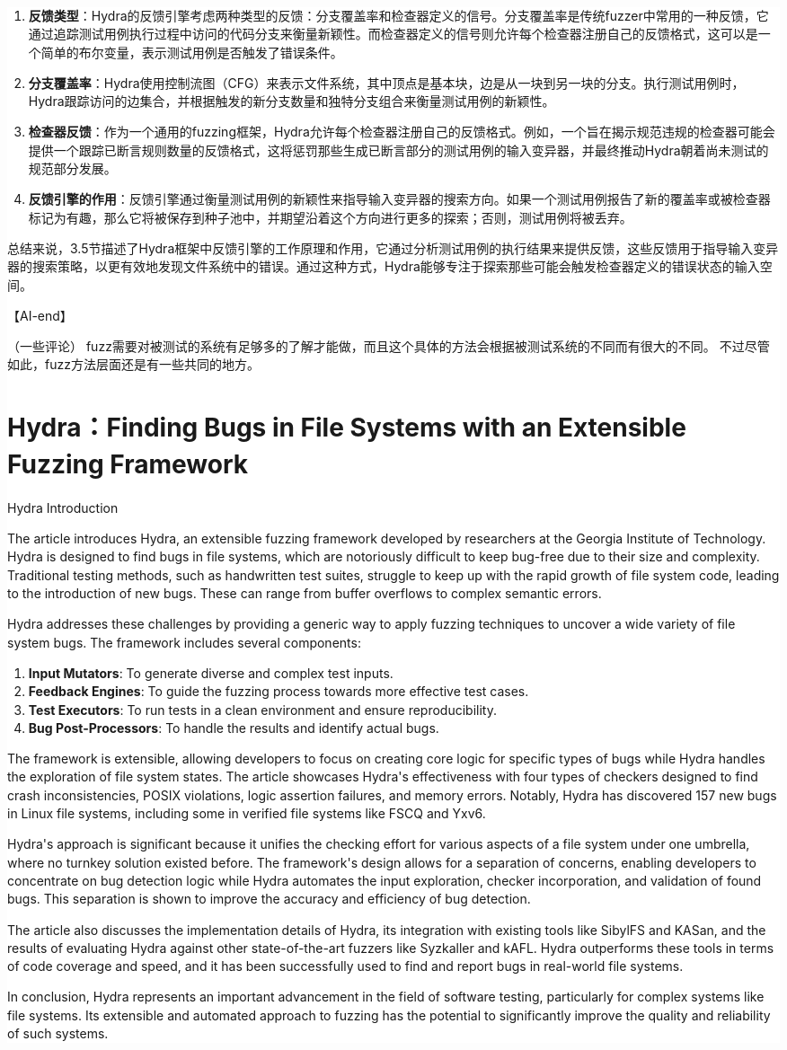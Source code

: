 1. **反馈类型**：Hydra的反馈引擎考虑两种类型的反馈：分支覆盖率和检查器定义的信号。分支覆盖率是传统fuzzer中常用的一种反馈，它通过追踪测试用例执行过程中访问的代码分支来衡量新颖性。而检查器定义的信号则允许每个检查器注册自己的反馈格式，这可以是一个简单的布尔变量，表示测试用例是否触发了错误条件。

2. **分支覆盖率**：Hydra使用控制流图（CFG）来表示文件系统，其中顶点是基本块，边是从一块到另一块的分支。执行测试用例时，Hydra跟踪访问的边集合，并根据触发的新分支数量和独特分支组合来衡量测试用例的新颖性。

3. **检查器反馈**：作为一个通用的fuzzing框架，Hydra允许每个检查器注册自己的反馈格式。例如，一个旨在揭示规范违规的检查器可能会提供一个跟踪已断言规则数量的反馈格式，这将惩罚那些生成已断言部分的测试用例的输入变异器，并最终推动Hydra朝着尚未测试的规范部分发展。

4. **反馈引擎的作用**：反馈引擎通过衡量测试用例的新颖性来指导输入变异器的搜索方向。如果一个测试用例报告了新的覆盖率或被检查器标记为有趣，那么它将被保存到种子池中，并期望沿着这个方向进行更多的探索；否则，测试用例将被丢弃。

总结来说，3.5节描述了Hydra框架中反馈引擎的工作原理和作用，它通过分析测试用例的执行结果来提供反馈，这些反馈用于指导输入变异器的搜索策略，以更有效地发现文件系统中的错误。通过这种方式，Hydra能够专注于探索那些可能会触发检查器定义的错误状态的输入空间。


【AI-end】

（一些评论）
fuzz需要对被测试的系统有足够多的了解才能做，而且这个具体的方法会根据被测试系统的不同而有很大的不同。
不过尽管如此，fuzz方法层面还是有一些共同的地方。



# Hydra：Finding Bugs in File Systems with an Extensible Fuzzing Framework

Hydra Introduction

The article introduces Hydra, an extensible fuzzing framework developed by researchers at the Georgia Institute of Technology. Hydra is designed to find bugs in file systems, which are notoriously difficult to keep bug-free due to their size and complexity. Traditional testing methods, such as handwritten test suites, struggle to keep up with the rapid growth of file system code, leading to the introduction of new bugs. These can range from buffer overflows to complex semantic errors.

Hydra addresses these challenges by providing a generic way to apply fuzzing techniques to uncover a wide variety of file system bugs. The framework includes several components:

1. **Input Mutators**: To generate diverse and complex test inputs.
2. **Feedback Engines**: To guide the fuzzing process towards more effective test cases.
3. **Test Executors**: To run tests in a clean environment and ensure reproducibility.
4. **Bug Post-Processors**: To handle the results and identify actual bugs.

The framework is extensible, allowing developers to focus on creating core logic for specific types of bugs while Hydra handles the exploration of file system states. The article showcases Hydra's effectiveness with four types of checkers designed to find crash inconsistencies, POSIX violations, logic assertion failures, and memory errors. Notably, Hydra has discovered 157 new bugs in Linux file systems, including some in verified file systems like FSCQ and Yxv6.

Hydra's approach is significant because it unifies the checking effort for various aspects of a file system under one umbrella, where no turnkey solution existed before. The framework's design allows for a separation of concerns, enabling developers to concentrate on bug detection logic while Hydra automates the input exploration, checker incorporation, and validation of found bugs. This separation is shown to improve the accuracy and efficiency of bug detection.

The article also discusses the implementation details of Hydra, its integration with existing tools like SibylFS and KASan, and the results of evaluating Hydra against other state-of-the-art fuzzers like Syzkaller and kAFL. Hydra outperforms these tools in terms of code coverage and speed, and it has been successfully used to find and report bugs in real-world file systems.

In conclusion, Hydra represents an important advancement in the field of software testing, particularly for complex systems like file systems. Its extensible and automated approach to fuzzing has the potential to significantly improve the quality and reliability of such systems.